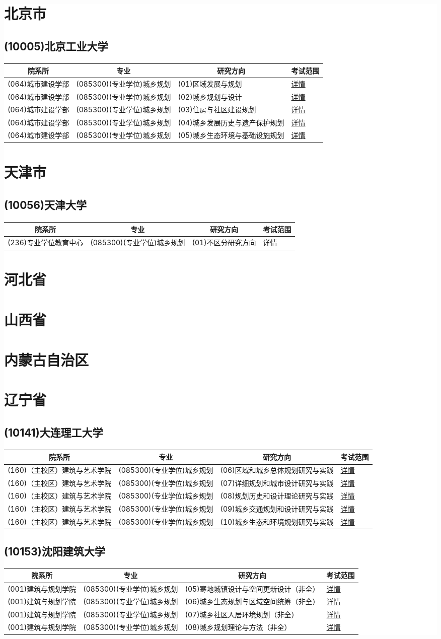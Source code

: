 # 北京市
## (10005)北京工业大学
| 院系所   |  专业  |  研究方向  |   考试范围 |  
| - | - | - |  - |   
 | (064)城市建设学部 | (085300)(专业学位)城乡规划 | (01)区域发展与规划| [详情](https://yz.chsi.com.cn/zsml/kskm.jsp?id=1000521064085300012) |
 | (064)城市建设学部 | (085300)(专业学位)城乡规划 | (02)城乡规划与设计| [详情](https://yz.chsi.com.cn/zsml/kskm.jsp?id=1000521064085300022) |
 | (064)城市建设学部 | (085300)(专业学位)城乡规划 | (03)住房与社区建设规划| [详情](https://yz.chsi.com.cn/zsml/kskm.jsp?id=1000521064085300032) |
 | (064)城市建设学部 | (085300)(专业学位)城乡规划 | (04)城乡发展历史与遗产保护规划| [详情](https://yz.chsi.com.cn/zsml/kskm.jsp?id=1000521064085300042) |
 | (064)城市建设学部 | (085300)(专业学位)城乡规划 | (05)城乡生态环境与基础设施规划| [详情](https://yz.chsi.com.cn/zsml/kskm.jsp?id=1000521064085300052) |
# 天津市
## (10056)天津大学
| 院系所   |  专业  |  研究方向  |   考试范围 |  
| - | - | - |  - |   
 | (236)专业学位教育中心 | (085300)(专业学位)城乡规划 | (01)不区分研究方向| [详情](https://yz.chsi.com.cn/zsml/kskm.jsp?id=1005621236085300012) |
# 河北省
# 山西省
# 内蒙古自治区
# 辽宁省
## (10141)大连理工大学
| 院系所   |  专业  |  研究方向  |   考试范围 |  
| - | - | - |  - |   
 | (160)（主校区）建筑与艺术学院 | (085300)(专业学位)城乡规划 | (06)区域和城乡总体规划研究与实践| [详情](https://yz.chsi.com.cn/zsml/kskm.jsp?id=1014121160085300062) |
 | (160)（主校区）建筑与艺术学院 | (085300)(专业学位)城乡规划 | (07)详细规划和城市设计研究与实践| [详情](https://yz.chsi.com.cn/zsml/kskm.jsp?id=1014121160085300072) |
 | (160)（主校区）建筑与艺术学院 | (085300)(专业学位)城乡规划 | (08)规划历史和设计理论研究与实践| [详情](https://yz.chsi.com.cn/zsml/kskm.jsp?id=1014121160085300082) |
 | (160)（主校区）建筑与艺术学院 | (085300)(专业学位)城乡规划 | (09)城乡交通规划和设计研究与实践| [详情](https://yz.chsi.com.cn/zsml/kskm.jsp?id=1014121160085300092) |
 | (160)（主校区）建筑与艺术学院 | (085300)(专业学位)城乡规划 | (10)城乡生态和环境规划研究与实践| [详情](https://yz.chsi.com.cn/zsml/kskm.jsp?id=1014121160085300102) |
## (10153)沈阳建筑大学
| 院系所   |  专业  |  研究方向  |   考试范围 |  
| - | - | - |  - |   
 | (001)建筑与规划学院 | (085300)(专业学位)城乡规划 | (05)寒地城镇设计与空间更新设计（非全）| [详情](https://yz.chsi.com.cn/zsml/kskm.jsp?id=1015321001085300052) |
 | (001)建筑与规划学院 | (085300)(专业学位)城乡规划 | (06)城乡生态规划与区域空间统筹（非全）| [详情](https://yz.chsi.com.cn/zsml/kskm.jsp?id=1015321001085300062) |
 | (001)建筑与规划学院 | (085300)(专业学位)城乡规划 | (07)城乡社区人居环境规划（非全）| [详情](https://yz.chsi.com.cn/zsml/kskm.jsp?id=1015321001085300072) |
 | (001)建筑与规划学院 | (085300)(专业学位)城乡规划 | (08)城乡规划理论与方法（非全）| [详情](https://yz.chsi.com.cn/zsml/kskm.jsp?id=1015321001085300082) |